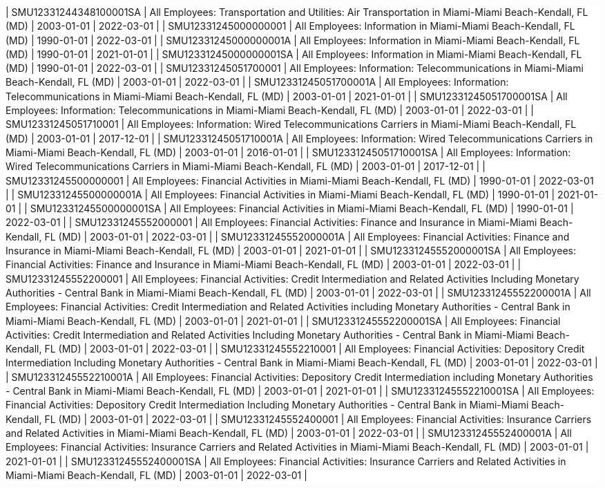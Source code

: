 | SMU12331244348100001SA | All Employees: Transportation and Utilities: Air Transportation in Miami-Miami Beach-Kendall, FL (MD)                                                                 | 2003-01-01          | 2022-03-01        |
| SMU12331245000000001   | All Employees: Information in Miami-Miami Beach-Kendall, FL (MD)                                                                                                      | 1990-01-01          | 2022-03-01        |
| SMU12331245000000001A  | All Employees: Information in Miami-Miami Beach-Kendall, FL (MD)                                                                                                      | 1990-01-01          | 2021-01-01        |
| SMU12331245000000001SA | All Employees: Information in Miami-Miami Beach-Kendall, FL (MD)                                                                                                      | 1990-01-01          | 2022-03-01        |
| SMU12331245051700001   | All Employees: Information: Telecommunications in Miami-Miami Beach-Kendall, FL (MD)                                                                                  | 2003-01-01          | 2022-03-01        |
| SMU12331245051700001A  | All Employees: Information: Telecommunications in Miami-Miami Beach-Kendall, FL (MD)                                                                                  | 2003-01-01          | 2021-01-01        |
| SMU12331245051700001SA | All Employees: Information: Telecommunications in Miami-Miami Beach-Kendall, FL (MD)                                                                                  | 2003-01-01          | 2022-03-01        |
| SMU12331245051710001   | All Employees: Information: Wired Telecommunications Carriers in Miami-Miami Beach-Kendall, FL (MD)                                                                   | 2003-01-01          | 2017-12-01        |
| SMU12331245051710001A  | All Employees: Information: Wired Telecommunications Carriers in Miami-Miami Beach-Kendall, FL (MD)                                                                   | 2003-01-01          | 2016-01-01        |
| SMU12331245051710001SA | All Employees: Information: Wired Telecommunications Carriers in Miami-Miami Beach-Kendall, FL (MD)                                                                   | 2003-01-01          | 2017-12-01        |
| SMU12331245500000001   | All Employees: Financial Activities in Miami-Miami Beach-Kendall, FL (MD)                                                                                             | 1990-01-01          | 2022-03-01        |
| SMU12331245500000001A  | All Employees: Financial Activities in Miami-Miami Beach-Kendall, FL (MD)                                                                                             | 1990-01-01          | 2021-01-01        |
| SMU12331245500000001SA | All Employees: Financial Activities in Miami-Miami Beach-Kendall, FL (MD)                                                                                             | 1990-01-01          | 2022-03-01        |
| SMU12331245552000001   | All Employees: Financial Activities: Finance and Insurance in Miami-Miami Beach-Kendall, FL (MD)                                                                      | 2003-01-01          | 2022-03-01        |
| SMU12331245552000001A  | All Employees: Financial Activities: Finance and Insurance in Miami-Miami Beach-Kendall, FL (MD)                                                                      | 2003-01-01          | 2021-01-01        |
| SMU12331245552000001SA | All Employees: Financial Activities: Finance and Insurance in Miami-Miami Beach-Kendall, FL (MD)                                                                      | 2003-01-01          | 2022-03-01        |
| SMU12331245552200001   | All Employees: Financial Activities: Credit Intermediation and Related Activities Including Monetary Authorities - Central Bank in Miami-Miami Beach-Kendall, FL (MD) | 2003-01-01          | 2022-03-01        |
| SMU12331245552200001A  | All Employees: Financial Activities: Credit Intermediation and Related Activities including Monetary Authorities - Central Bank in Miami-Miami Beach-Kendall, FL (MD) | 2003-01-01          | 2021-01-01        |
| SMU12331245552200001SA | All Employees: Financial Activities: Credit Intermediation and Related Activities Including Monetary Authorities - Central Bank in Miami-Miami Beach-Kendall, FL (MD) | 2003-01-01          | 2022-03-01        |
| SMU12331245552210001   | All Employees: Financial Activities: Depository Credit Intermediation Including Monetary Authorities - Central Bank in Miami-Miami Beach-Kendall, FL (MD)             | 2003-01-01          | 2022-03-01        |
| SMU12331245552210001A  | All Employees: Financial Activities: Depository Credit Intermediation including Monetary Authorities - Central Bank in Miami-Miami Beach-Kendall, FL (MD)             | 2003-01-01          | 2021-01-01        |
| SMU12331245552210001SA | All Employees: Financial Activities: Depository Credit Intermediation Including Monetary Authorities - Central Bank in Miami-Miami Beach-Kendall, FL (MD)             | 2003-01-01          | 2022-03-01        |
| SMU12331245552400001   | All Employees: Financial Activities: Insurance Carriers and Related Activities in Miami-Miami Beach-Kendall, FL (MD)                                                  | 2003-01-01          | 2022-03-01        |
| SMU12331245552400001A  | All Employees: Financial Activities: Insurance Carriers and Related Activities in Miami-Miami Beach-Kendall, FL (MD)                                                  | 2003-01-01          | 2021-01-01        |
| SMU12331245552400001SA | All Employees: Financial Activities: Insurance Carriers and Related Activities in Miami-Miami Beach-Kendall, FL (MD)                                                  | 2003-01-01          | 2022-03-01        |